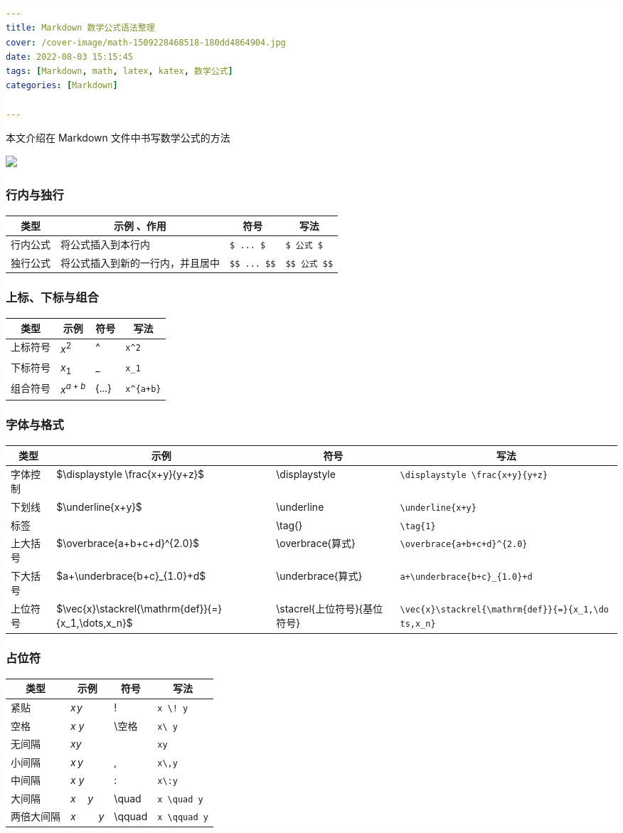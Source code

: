 ```yaml
---
title: Markdown 数学公式语法整理
cover: /cover-image/math-1509228468518-180dd4864904.jpg
date: 2022-08-03 15:15:45
tags: [Markdown, math, latex, katex, 数学公式]
categories: [Markdown]

---
```


本文介绍在 Markdown 文件中书写数学公式的方法



![](/cover-image/math-1509228468518-180dd4864904.jpg)


### 行内与独行
类型      |  示例 、作用                       |  符号        |  写法
----      |  ----                              |  ----        |  ----
行内公式  |  将公式插入到本行内                |  `$ ... $`   |  `$ 公式 $`
独行公式  |  将公式插入到新的一行内，并且居中  |  `$$ ... $$` |  `$$ 公式 $$`


### 上标、下标与组合
类型      |  示例       |  符号   |  写法
----      |  ----       |  ----   |  ----
上标符号  |  $x^2$      |  ^      |  `x^2`
下标符号  |  $x_1$      |  _      |  `x_1`
组合符号  |  $x^{a+b}$  |  {...}  |  `x^{a+b}`


### 字体与格式
类型       |  示例                                                |  符号                          |  写法
----       |  ----                                                |  ----                          |  ----
字体控制   |  $\displaystyle \frac{x+y}{y+z}$                     |  \displaystyle                 |  `\displaystyle \frac{x+y}{y+z}`
下划线     |  $\underline{x+y}$                                   |  \underline                    |  `\underline{x+y}`
标签       |  $\tag{1}$                                           |  \tag{}                        |  `\tag{1}`
上大括号   |  $\overbrace{a+b+c+d}^{2.0}$                         |  \overbrace{算式}              |  `\overbrace{a+b+c+d}^{2.0}`
下大括号   |  $a+\underbrace{b+c}_{1.0}+d$                        |  \underbrace{算式}             |  `a+\underbrace{b+c}_{1.0}+d`
上位符号   |  $\vec{x}\stackrel{\mathrm{def}}{=}{x_1,\dots,x_n}$  |  \stacrel{上位符号}{基位符号}  |  `\vec{x}\stackrel{\mathrm{def}}{=}{x_1,\dots,x_n}`


### 占位符
类型        |  示例          |  符号    |  写法
----        |  ----          |  ----    |  ----
紧贴        |  $x\!y$        |  \!      |  `x \! y`
空格        |  $x\ y$        |  \空格   |  `x\ y`
无间隔      |  $xy$          |          |  `xy`
小间隔      |  $x\,y$        |  \,      |  `x\,y`
中间隔      |  $x\:y$        |  \:      |  `x\:y`
大间隔      |  $x \quad y$   |  \quad   |  `x \quad y`
两倍大间隔  |  $x \qquad y$  |  \qquad  |  `x \qquad y`
